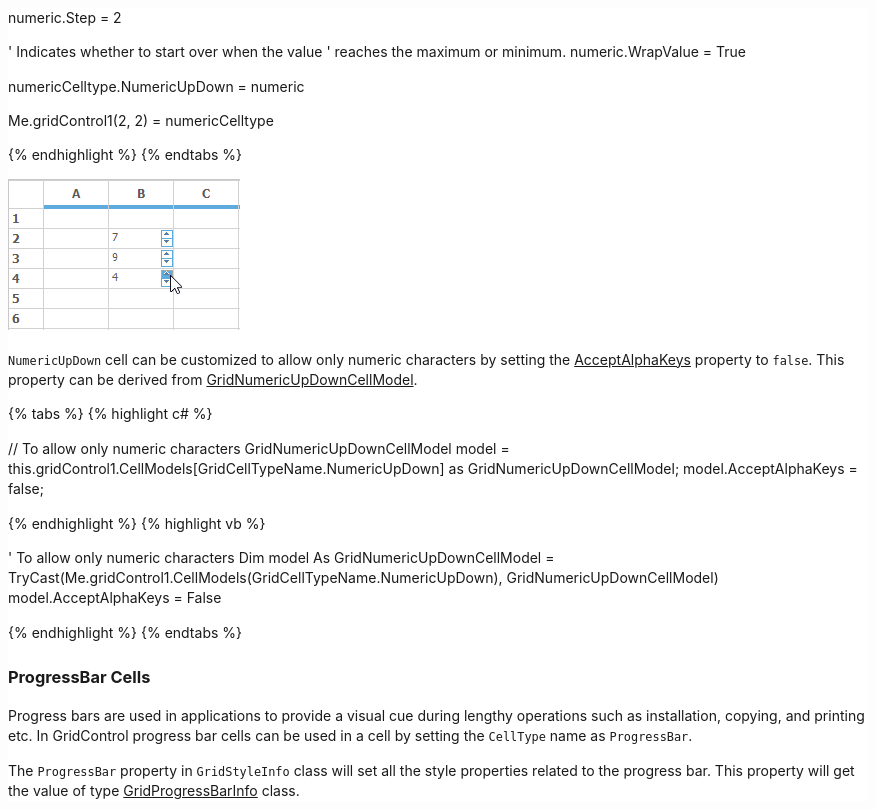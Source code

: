 numeric.Step = 2

' Indicates whether to start over when the value
' reaches the maximum or minimum.
numeric.WrapValue = True

numericCelltype.NumericUpDown = numeric

Me.gridControl1(2, 2) = numericCelltype

{% endhighlight %}
{% endtabs %}

![](Cell-Types_images/Cell-Types_img27.png)

`NumericUpDown` cell can be customized to allow only numeric characters by setting the [AcceptAlphaKeys](http://help.syncfusion.com/cr/cref_files/windowsforms/grid/Syncfusion.Grid.Windows~Syncfusion.Windows.Forms.Grid.GridNumericUpDownCellModel~AcceptAlphaKeys.html) property to `false`. This property can be derived from [GridNumericUpDownCellModel](http://help.syncfusion.com/cr/cref_files/windowsforms/grid/Syncfusion.Grid.Windows~Syncfusion.Windows.Forms.Grid.GridNumericUpDownCellModel.html).

{% tabs %}
{% highlight c# %}

// To allow only numeric characters
GridNumericUpDownCellModel model = this.gridControl1.CellModels[GridCellTypeName.NumericUpDown] as GridNumericUpDownCellModel;
model.AcceptAlphaKeys = false;

{% endhighlight %}
{% highlight vb %}

' To allow only numeric characters
Dim model As GridNumericUpDownCellModel = TryCast(Me.gridControl1.CellModels(GridCellTypeName.NumericUpDown), GridNumericUpDownCellModel)
model.AcceptAlphaKeys = False

{% endhighlight %}
{% endtabs %}

### ProgressBar Cells
Progress bars are used in applications to provide a visual cue during lengthy operations such as installation, copying, and printing etc. In GridControl progress bar cells can be used in a cell by setting the `CellType` name as `ProgressBar`.

The `ProgressBar` property in `GridStyleInfo` class will set all the style properties related to the progress bar. This property will get the value of type [GridProgressBarInfo](http://help.syncfusion.com/cr/cref_files/windowsforms/grid/Syncfusion.Grid.Windows~Syncfusion.Windows.Forms.Grid.GridProgressBarInfo.html) class.
